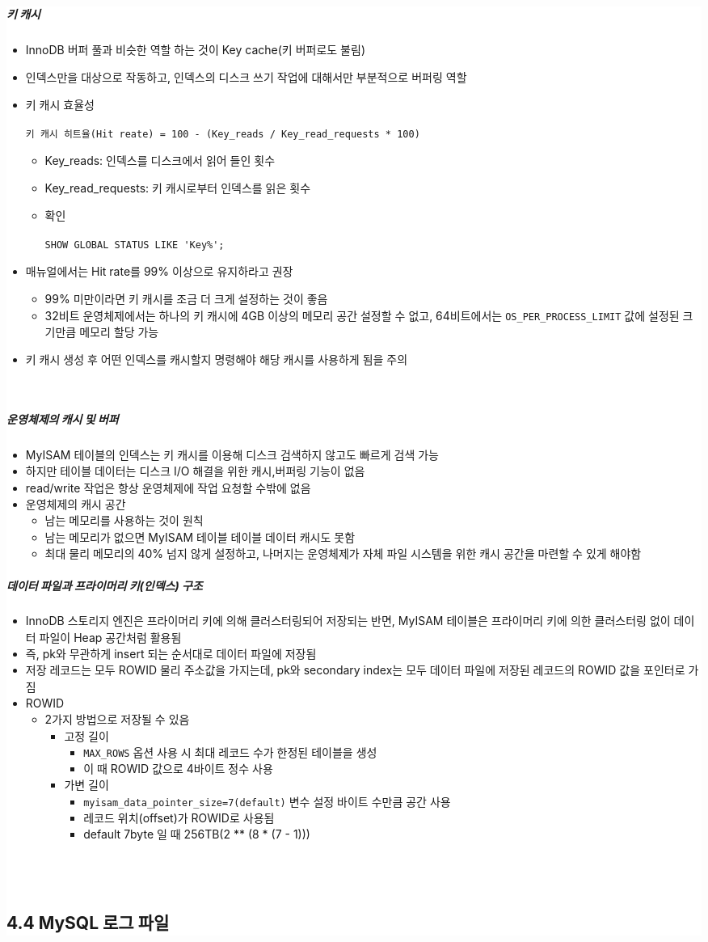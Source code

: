 ##### 키 캐시

- InnoDB 버퍼 풀과 비슷한 역할 하는 것이 Key cache(키 버퍼로도 불림)

- 인덱스만을 대상으로 작동하고, 인덱스의 디스크 쓰기 작업에 대해서만 부분적으로 버퍼링 역할

- 키 캐시 효율성

  `키 캐시 히트율(Hit reate) = 100 - (Key_reads / Key_read_requests * 100)`

  - Key_reads: 인덱스를 디스크에서 읽어 들인 횟수

  - Key_read_requests: 키 캐시로부터 인덱스를 읽은 횟수

  - 확인

    `SHOW GLOBAL STATUS LIKE 'Key%';`

- 매뉴얼에서는 Hit rate를 99% 이상으로 유지하라고 권장

  - 99% 미만이라면 키 캐시를 조금 더 크게 설정하는 것이 좋음
  - 32비트 운영체제에서는 하나의 키 캐시에 4GB 이상의 메모리 공간 설정할 수 없고, 64비트에서는 `OS_PER_PROCESS_LIMIT` 값에 설정된 크기만큼 메모리 할당 가능

- 키 캐시 생성 후 어떤 인덱스를 캐시할지 명령해야 해당 캐시를 사용하게 됨을 주의

<br>

##### 운영체제의 캐시 및 버퍼

- MyISAM 테이블의 인덱스는 키 캐시를 이용해 디스크 검색하지 않고도 빠르게 검색 가능
- 하지만 테이블 데이터는 디스크 I/O 해결을 위한 캐시,버퍼링 기능이 없음
- read/write 작업은 항상 운영체제에 작업 요청할 수밖에 없음
- 운영체제의 캐시 공간
  - 남는 메모리를 사용하는 것이 원칙
  - 남는 메모리가 없으면 MyISAM 테이블 테이블 데이터 캐시도 못함
  - 최대 물리 메모리의 40% 넘지 않게 설정하고, 나머지는 운영체제가 자체 파일 시스템을 위한 캐시 공간을 마련할 수 있게 해야함

##### 데이터 파일과 프라이머리 키(인덱스) 구조

- InnoDB 스토리지 엔진은 프라이머리 키에 의해 클러스터링되어 저장되는 반면, MyISAM 테이블은 프라이머리 키에 의한 클러스터링 없이 데이터 파일이 Heap 공간처럼 활용됨
- 즉, pk와 무관하게 insert 되는 순서대로 데이터 파일에 저장됨
- 저장 레코드는 모두 ROWID 물리 주소값을 가지는데, pk와 secondary index는 모두 데이터 파일에 저장된 레코드의 ROWID 값을 포인터로 가짐
- ROWID
  - 2가지 방법으로 저장될 수 있음
    - 고정 길이
      - `MAX_ROWS` 옵션 사용 시 최대 레코드 수가 한정된 테이블을 생성
      - 이 때 ROWID 값으로 4바이트 정수 사용
    - 가변 길이
      - `myisam_data_pointer_size=7(default)` 변수 설정 바이트 수만큼 공간 사용
      - 레코드 위치(offset)가 ROWID로 사용됨
      - default 7byte 일 때 256TB(2 ** (8 * (7 - 1)))

<br>

<br>

## 4.4 MySQL 로그 파일
